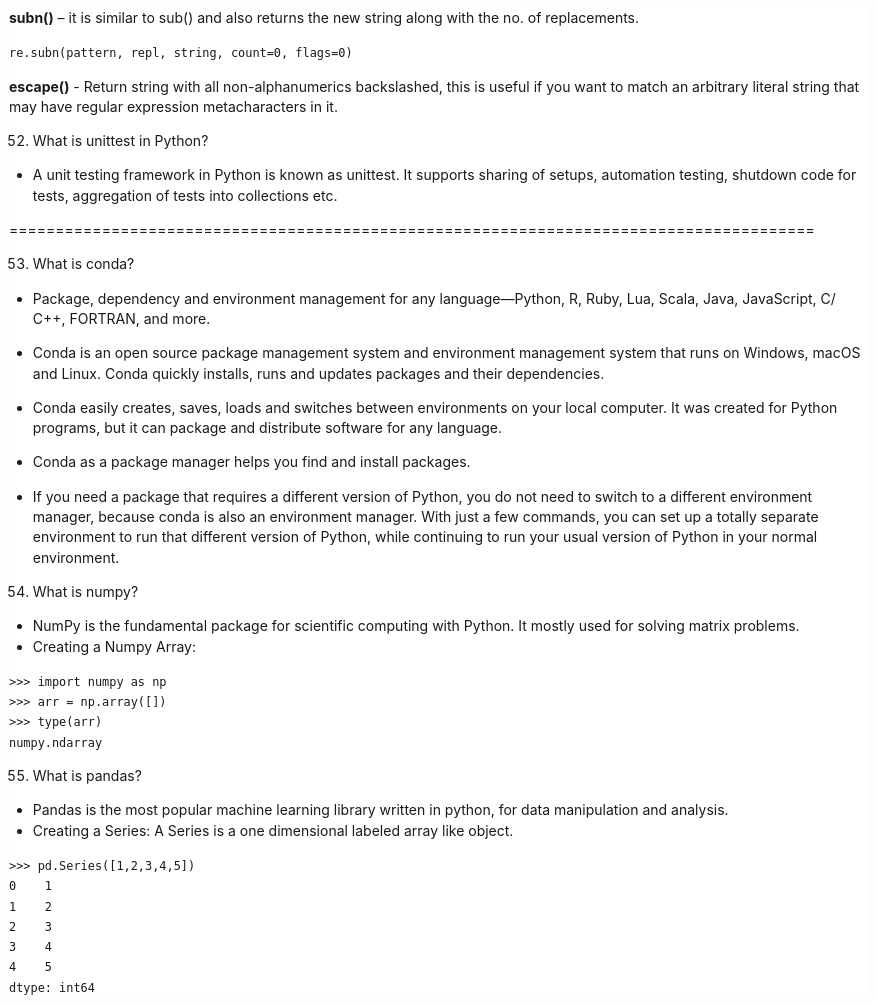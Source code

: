 **subn()** – it is similar to sub() and also returns the new string along with the no. of replacements.
```
re.subn(pattern, repl, string, count=0, flags=0)
```

**escape()** - Return string with all non-alphanumerics backslashed, this is useful if you want to match an arbitrary literal string that may have regular expression metacharacters in it.

52. What is unittest in Python?

- A unit testing framework in Python is known as unittest. It supports sharing of setups, automation testing, shutdown code for tests, aggregation of tests into collections etc.


=======================================================================================

53. What is conda?

- Package, dependency and environment management for any language—Python, R, Ruby, Lua, Scala, Java, JavaScript, C/ C++, FORTRAN, and more.

- Conda is an open source package management system and environment management system that runs on Windows, macOS and Linux. Conda quickly installs, runs and updates packages and their dependencies. 
- Conda easily creates, saves, loads and switches between environments on your local computer. It was created for Python programs, but it can package and distribute software for any language.

- Conda as a package manager helps you find and install packages. 
- If you need a package that requires a different version of Python, you do not need to switch to a different environment manager, because conda is also an environment manager. With just a few commands, you can set up a totally separate environment to run that different version of Python, while continuing to run your usual version of Python in your normal environment.

54. What is numpy?

- NumPy is the fundamental package for scientific computing with Python. It mostly used for solving matrix problems.
- Creating a Numpy Array:
```
>>> import numpy as np
>>> arr = np.array([])
>>> type(arr)
numpy.ndarray
```

55. What is pandas?

- Pandas is the most popular machine learning library written in python, for data manipulation and analysis.
- Creating a Series: A Series is a one dimensional labeled array like object.
```
>>> pd.Series([1,2,3,4,5])
0    1
1    2
2    3
3    4
4    5
dtype: int64
```
